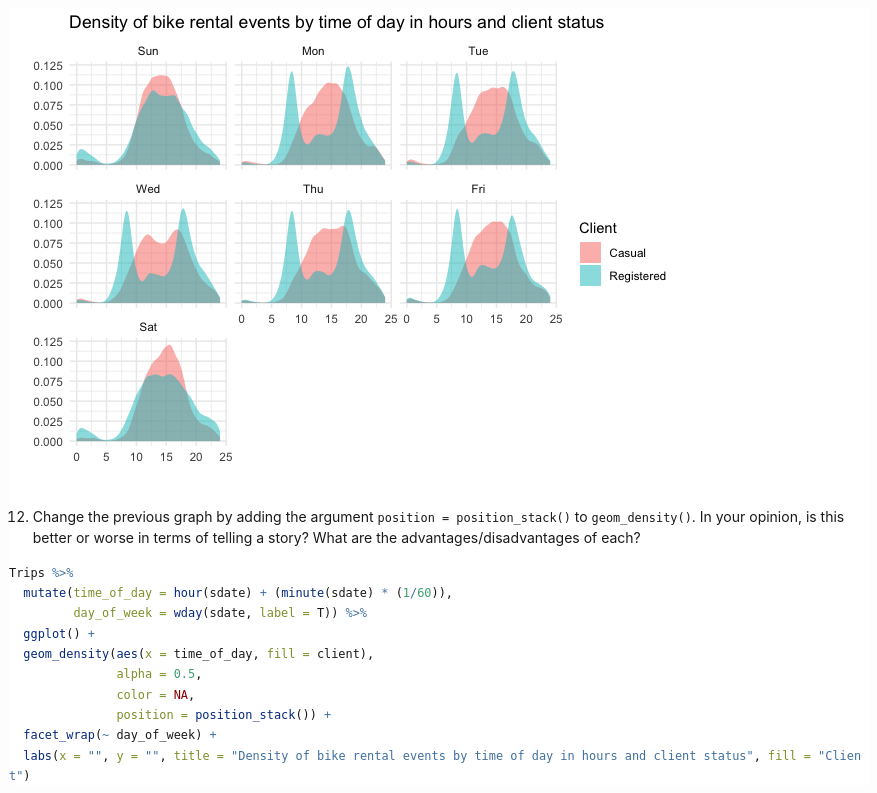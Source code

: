 ![](03_exercises--1-_files/figure-html/unnamed-chunk-11-1.png)

  12. Change the previous graph by adding the argument `position = position_stack()` to `geom_density()`. In your opinion, is this better or worse in terms of telling a story? What are the advantages/disadvantages of each?
  

```r
Trips %>% 
  mutate(time_of_day = hour(sdate) + (minute(sdate) * (1/60)),
         day_of_week = wday(sdate, label = T)) %>% 
  ggplot() +
  geom_density(aes(x = time_of_day, fill = client), 
               alpha = 0.5, 
               color = NA, 
               position = position_stack()) +
  facet_wrap(~ day_of_week) +
  labs(x = "", y = "", title = "Density of bike rental events by time of day in hours and client status", fill = "Client")
```
